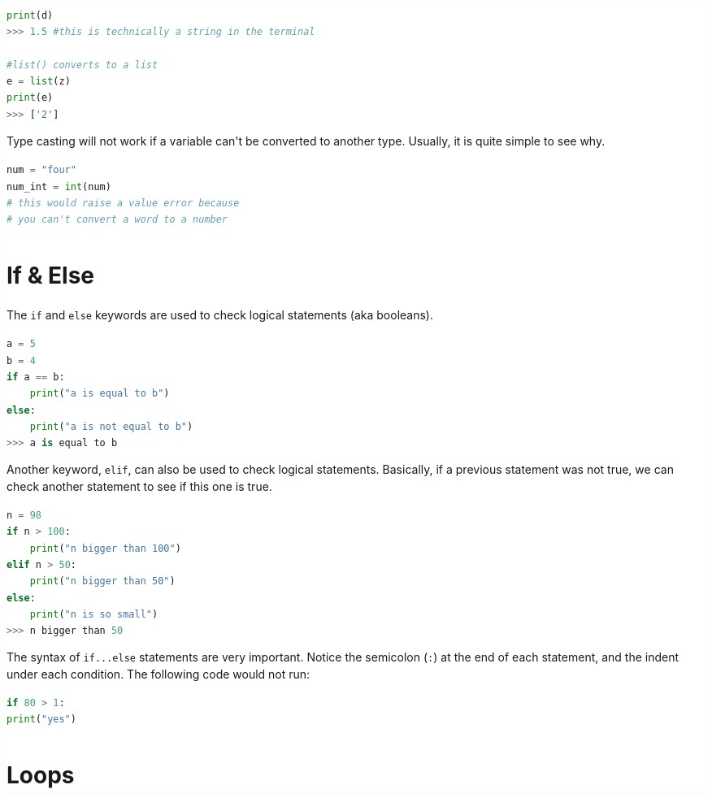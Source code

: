 ```py
print(d)
>>> 1.5 #this is technically a string in the terminal

#list() converts to a list
e = list(z)
print(e)
>>> ['2']
```

Type casting will not work if a variable can't be converted to another type. Usually, it is quite simple to see why.
```py
num = "four"
num_int = int(num)
# this would raise a value error because
# you can't convert a word to a number
```

# If & Else

The `if` and `else` keywords are used to check logical statements (aka booleans).
```py
a = 5
b = 4
if a == b:
    print("a is equal to b")
else:
    print("a is not equal to b")
>>> a is equal to b
```

Another keyword, `elif`, can also be used to check logical statements. Basically, if a previous statement was not true, we can check another statement to see if this one is true.
```py
n = 98
if n > 100:
    print("n bigger than 100")
elif n > 50:
    print("n bigger than 50")
else:
    print("n is so small")
>>> n bigger than 50
```

The syntax of `if...else` statements are very important. Notice the semicolon (`:`) at the end of each statement, and the indent under each condition. The following code would not run:
```py
if 80 > 1:
print("yes")
```

# Loops

